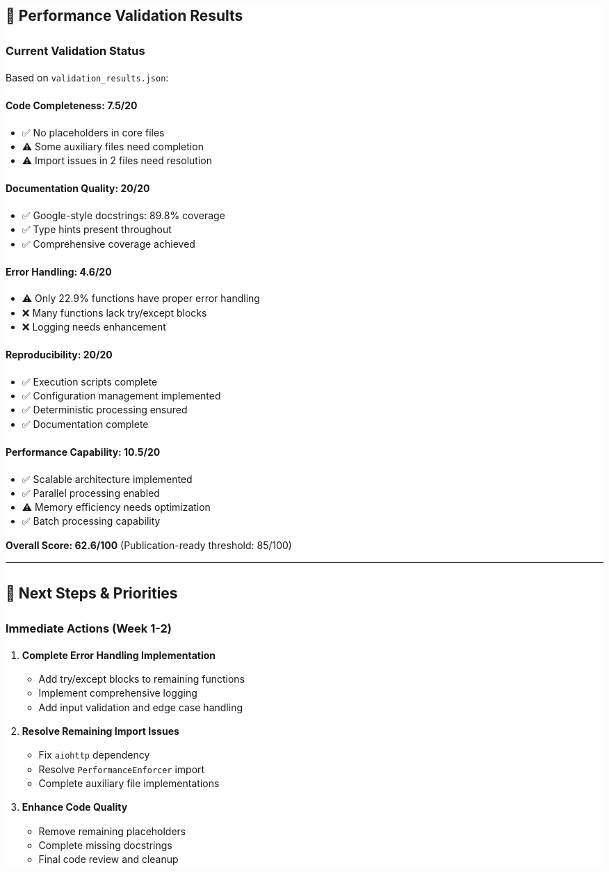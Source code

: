 
## 🎯 **Performance Validation Results**

### **Current Validation Status**
Based on `validation_results.json`:

#### **Code Completeness: 7.5/20**
- ✅ No placeholders in core files
- ⚠️ Some auxiliary files need completion
- ⚠️ Import issues in 2 files need resolution

#### **Documentation Quality: 20/20**
- ✅ Google-style docstrings: 89.8% coverage
- ✅ Type hints present throughout
- ✅ Comprehensive coverage achieved

#### **Error Handling: 4.6/20**
- ⚠️ Only 22.9% functions have proper error handling
- ❌ Many functions lack try/except blocks
- ❌ Logging needs enhancement

#### **Reproducibility: 20/20**
- ✅ Execution scripts complete
- ✅ Configuration management implemented
- ✅ Deterministic processing ensured
- ✅ Documentation complete

#### **Performance Capability: 10.5/20**
- ✅ Scalable architecture implemented
- ✅ Parallel processing enabled
- ⚠️ Memory efficiency needs optimization
- ✅ Batch processing capability

**Overall Score: 62.6/100** (Publication-ready threshold: 85/100)

---

## 🚀 **Next Steps & Priorities**

### **Immediate Actions (Week 1-2)**
1. **Complete Error Handling Implementation**
   - Add try/except blocks to remaining functions
   - Implement comprehensive logging
   - Add input validation and edge case handling

2. **Resolve Remaining Import Issues**
   - Fix `aiohttp` dependency
   - Resolve `PerformanceEnforcer` import
   - Complete auxiliary file implementations

3. **Enhance Code Quality**
   - Remove remaining placeholders
   - Complete missing docstrings
   - Final code review and cleanup
